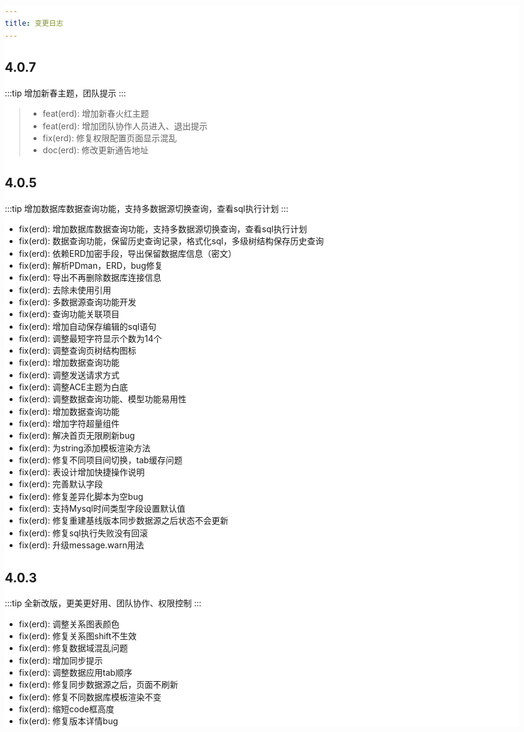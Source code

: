 ```yaml
---
title: 变更日志
---
```



## 4.0.7
:::tip
增加新春主题，团队提示
:::

>- feat(erd): 增加新春火红主题
>- feat(erd): 增加团队协作人员进入、退出提示
>- fix(erd): 修复权限配置页面显示混乱
>- doc(erd): 修改更新通告地址

## 4.0.5
:::tip
增加数据库数据查询功能，支持多数据源切换查询，查看sql执行计划
:::

- fix(erd): 增加数据库数据查询功能，支持多数据源切换查询，查看sql执行计划
- fix(erd): 数据查询功能，保留历史查询记录，格式化sql，多级树结构保存历史查询
- fix(erd): 依赖ERD加密手段，导出保留数据库信息（密文）
- fix(erd): 解析PDman，ERD，bug修复
- fix(erd): 导出不再删除数据库连接信息
- fix(erd): 去除未使用引用
- fix(erd): 多数据源查询功能开发
- fix(erd): 查询功能关联项目
- fix(erd): 增加自动保存编辑的sql语句
- fix(erd): 调整最短字符显示个数为14个
- fix(erd): 调整查询页树结构图标
- fix(erd): 增加数据查询功能
- fix(erd): 调整发送请求方式
- fix(erd): 调整ACE主题为白底
- fix(erd): 调整数据查询功能、模型功能易用性
- fix(erd): 增加数据查询功能
- fix(erd): 增加字符超量组件
- fix(erd): 解决首页无限刷新bug
- fix(erd): 为string添加模板渲染方法
- fix(erd): 修复不同项目间切换，tab缓存问题
- fix(erd): 表设计增加快捷操作说明
- fix(erd): 完善默认字段
- fix(erd): 修复差异化脚本为空bug
- fix(erd): 支持Mysql时间类型字段设置默认值
- fix(erd): 修复重建基线版本同步数据源之后状态不会更新
- fix(erd): 修复sql执行失败没有回滚
- fix(erd): 升级message.warn用法

## 4.0.3
:::tip
全新改版，更美更好用、团队协作、权限控制
:::
- fix(erd): 调整关系图表颜色
- fix(erd): 修复关系图shift不生效
- fix(erd): 修复数据域混乱问题
- fix(erd): 增加同步提示
- fix(erd): 调整数据应用tab顺序
- fix(erd): 修复同步数据源之后，页面不刷新
- fix(erd): 修复不同数据库模板渲染不变
- fix(erd): 缩短code框高度
- fix(erd): 修复版本详情bug